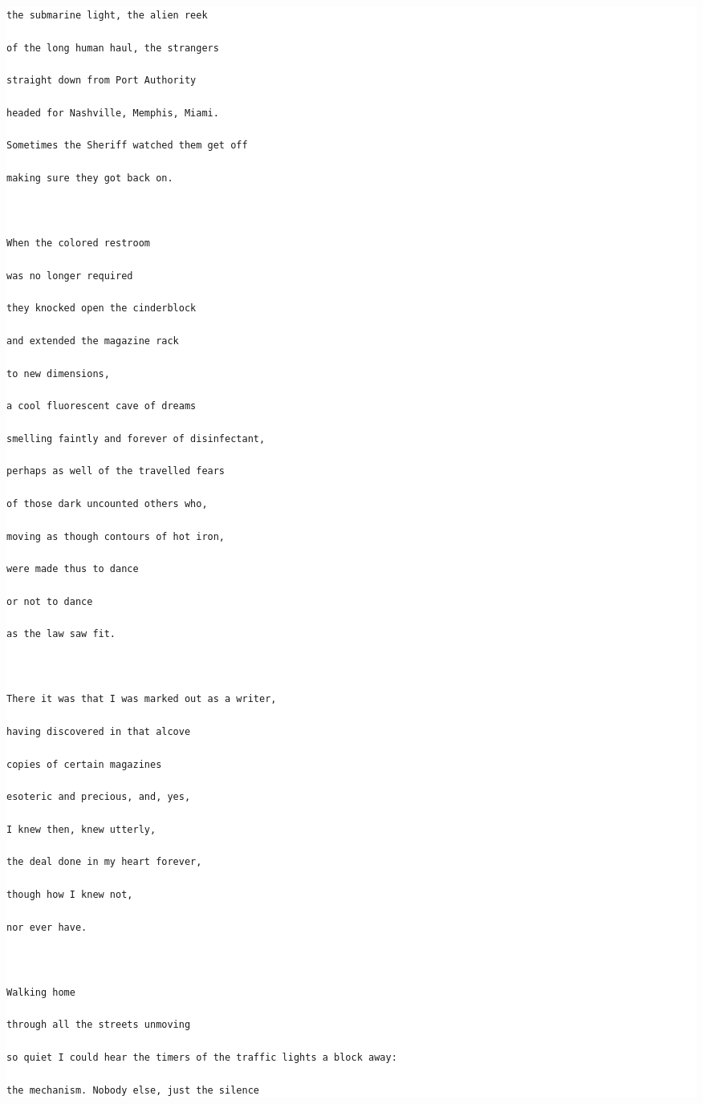 	the submarine light, the alien reek

	of the long human haul, the strangers

	straight down from Port Authority

	headed for Nashville, Memphis, Miami.

	Sometimes the Sheriff watched them get off

	making sure they got back on.



	When the colored restroom

	was no longer required

	they knocked open the cinderblock

	and extended the magazine rack

	to new dimensions,

	a cool fluorescent cave of dreams

	smelling faintly and forever of disinfectant,

	perhaps as well of the travelled fears

	of those dark uncounted others who,

	moving as though contours of hot iron,

	were made thus to dance

	or not to dance

	as the law saw fit.



	There it was that I was marked out as a writer,

	having discovered in that alcove

	copies of certain magazines

	esoteric and precious, and, yes,

	I knew then, knew utterly,

	the deal done in my heart forever,

	though how I knew not,

	nor ever have.



	Walking home

	through all the streets unmoving

	so quiet I could hear the timers of the traffic lights a block away:

	the mechanism. Nobody else, just the silence
